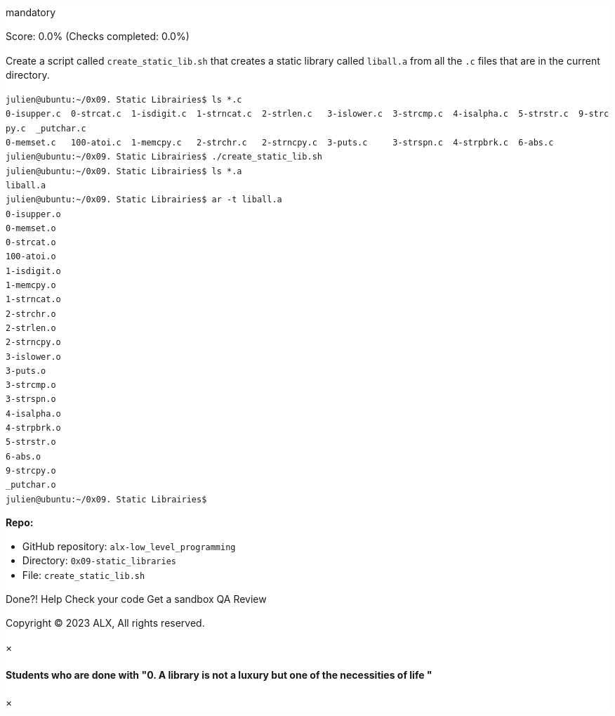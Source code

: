 mandatory

Score: 0.0% (Checks completed: 0.0%)

Create a script called `create_static_lib.sh` that creates a static library called `liball.a` from all the `.c` files that are in the current directory.

    julien@ubuntu:~/0x09. Static Librairies$ ls *.c
    0-isupper.c  0-strcat.c  1-isdigit.c  1-strncat.c  2-strlen.c   3-islower.c  3-strcmp.c  4-isalpha.c  5-strstr.c  9-strcpy.c  _putchar.c
    0-memset.c   100-atoi.c  1-memcpy.c   2-strchr.c   2-strncpy.c  3-puts.c     3-strspn.c  4-strpbrk.c  6-abs.c
    julien@ubuntu:~/0x09. Static Librairies$ ./create_static_lib.sh 
    julien@ubuntu:~/0x09. Static Librairies$ ls *.a
    liball.a
    julien@ubuntu:~/0x09. Static Librairies$ ar -t liball.a
    0-isupper.o
    0-memset.o
    0-strcat.o
    100-atoi.o
    1-isdigit.o
    1-memcpy.o
    1-strncat.o
    2-strchr.o
    2-strlen.o
    2-strncpy.o
    3-islower.o
    3-puts.o
    3-strcmp.o
    3-strspn.o
    4-isalpha.o
    4-strpbrk.o
    5-strstr.o
    6-abs.o
    9-strcpy.o
    _putchar.o
    julien@ubuntu:~/0x09. Static Librairies$ 
    

**Repo:**

*   GitHub repository: `alx-low_level_programming`
*   Directory: `0x09-static_libraries`
*   File: `create_static_lib.sh`

Done?! Help Check your code Get a sandbox QA Review

Copyright © 2023 ALX, All rights reserved.

×

#### Students who are done with "0. A library is not a luxury but one of the necessities of life "

×
